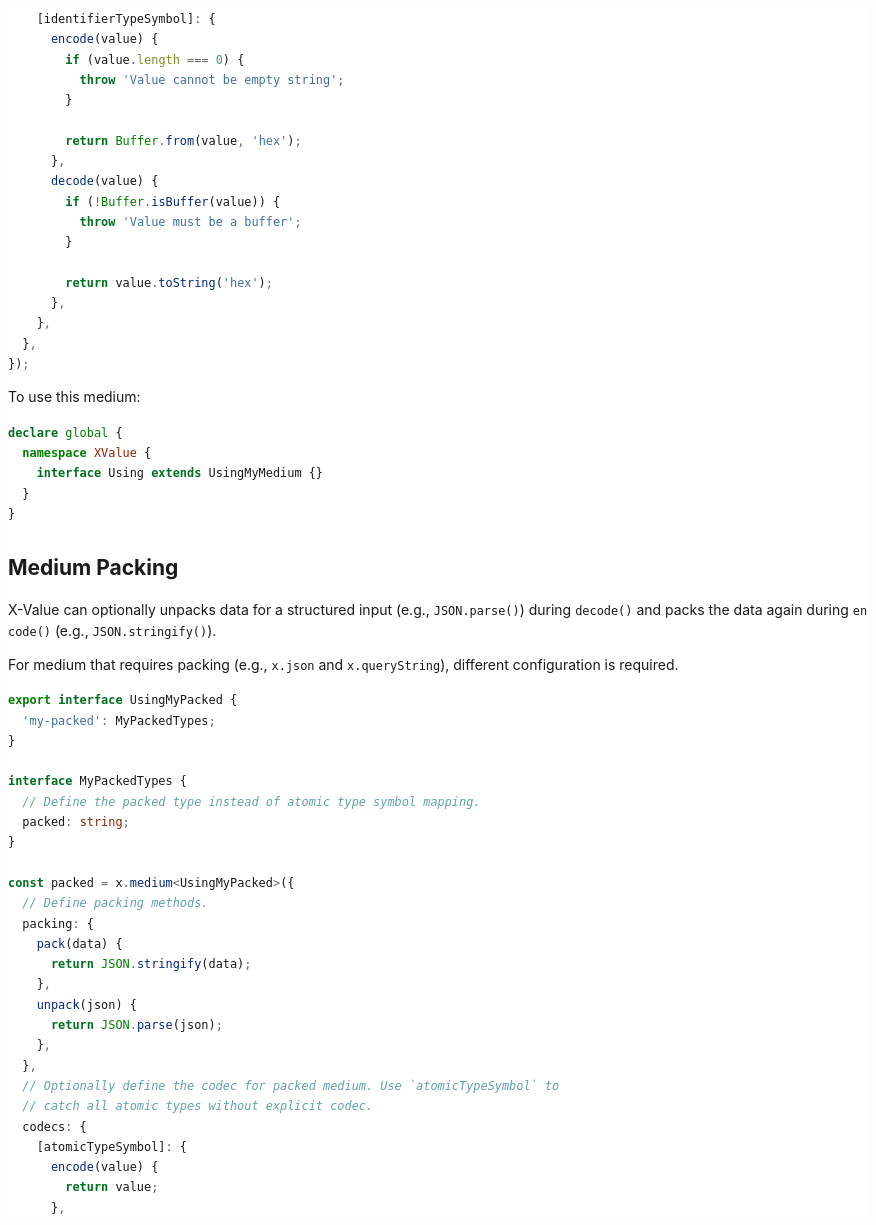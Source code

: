 ```ts
    [identifierTypeSymbol]: {
      encode(value) {
        if (value.length === 0) {
          throw 'Value cannot be empty string';
        }

        return Buffer.from(value, 'hex');
      },
      decode(value) {
        if (!Buffer.isBuffer(value)) {
          throw 'Value must be a buffer';
        }

        return value.toString('hex');
      },
    },
  },
});
```

To use this medium:

```ts
declare global {
  namespace XValue {
    interface Using extends UsingMyMedium {}
  }
}
```

## Medium Packing

X-Value can optionally unpacks data for a structured input (e.g., `JSON.parse()`) during `decode()` and packs the data again during `encode()` (e.g., `JSON.stringify()`).

For medium that requires packing (e.g., `x.json` and `x.queryString`), different configuration is required.

```ts
export interface UsingMyPacked {
  'my-packed': MyPackedTypes;
}

interface MyPackedTypes {
  // Define the packed type instead of atomic type symbol mapping.
  packed: string;
}

const packed = x.medium<UsingMyPacked>({
  // Define packing methods.
  packing: {
    pack(data) {
      return JSON.stringify(data);
    },
    unpack(json) {
      return JSON.parse(json);
    },
  },
  // Optionally define the codec for packed medium. Use `atomicTypeSymbol` to
  // catch all atomic types without explicit codec.
  codecs: {
    [atomicTypeSymbol]: {
      encode(value) {
        return value;
      },
```

  [identifierTypeSymbol]: IdentifierInMyMedium;